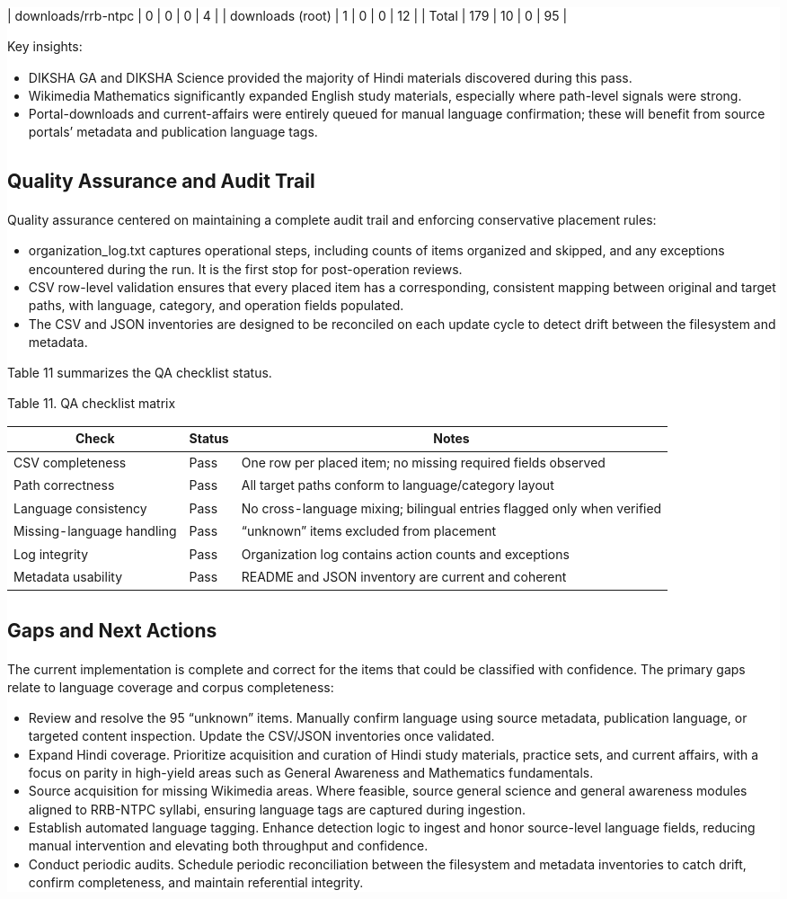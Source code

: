 | downloads/rrb-ntpc | 0 | 0 | 0 | 4 |
| downloads (root) | 1 | 0 | 0 | 12 |
| Total | 179 | 10 | 0 | 95 |

Key insights:
- DIKSHA GA and DIKSHA Science provided the majority of Hindi materials discovered during this pass.
- Wikimedia Mathematics significantly expanded English study materials, especially where path-level signals were strong.
- Portal-downloads and current-affairs were entirely queued for manual language confirmation; these will benefit from source portals’ metadata and publication language tags.


## Quality Assurance and Audit Trail

Quality assurance centered on maintaining a complete audit trail and enforcing conservative placement rules:
- organization_log.txt captures operational steps, including counts of items organized and skipped, and any exceptions encountered during the run. It is the first stop for post-operation reviews.
- CSV row-level validation ensures that every placed item has a corresponding, consistent mapping between original and target paths, with language, category, and operation fields populated.
- The CSV and JSON inventories are designed to be reconciled on each update cycle to detect drift between the filesystem and metadata.

Table 11 summarizes the QA checklist status.

Table 11. QA checklist matrix

| Check | Status | Notes |
|---|---|---|
| CSV completeness | Pass | One row per placed item; no missing required fields observed |
| Path correctness | Pass | All target paths conform to language/category layout |
| Language consistency | Pass | No cross-language mixing; bilingual entries flagged only when verified |
| Missing-language handling | Pass | “unknown” items excluded from placement |
| Log integrity | Pass | Organization log contains action counts and exceptions |
| Metadata usability | Pass | README and JSON inventory are current and coherent |


## Gaps and Next Actions

The current implementation is complete and correct for the items that could be classified with confidence. The primary gaps relate to language coverage and corpus completeness:

- Review and resolve the 95 “unknown” items. Manually confirm language using source metadata, publication language, or targeted content inspection. Update the CSV/JSON inventories once validated.
- Expand Hindi coverage. Prioritize acquisition and curation of Hindi study materials, practice sets, and current affairs, with a focus on parity in high-yield areas such as General Awareness and Mathematics fundamentals.
- Source acquisition for missing Wikimedia areas. Where feasible, source general science and general awareness modules aligned to RRB-NTPC syllabi, ensuring language tags are captured during ingestion.
- Establish automated language tagging. Enhance detection logic to ingest and honor source-level language fields, reducing manual intervention and elevating both throughput and confidence.
- Conduct periodic audits. Schedule periodic reconciliation between the filesystem and metadata inventories to catch drift, confirm completeness, and maintain referential integrity.
